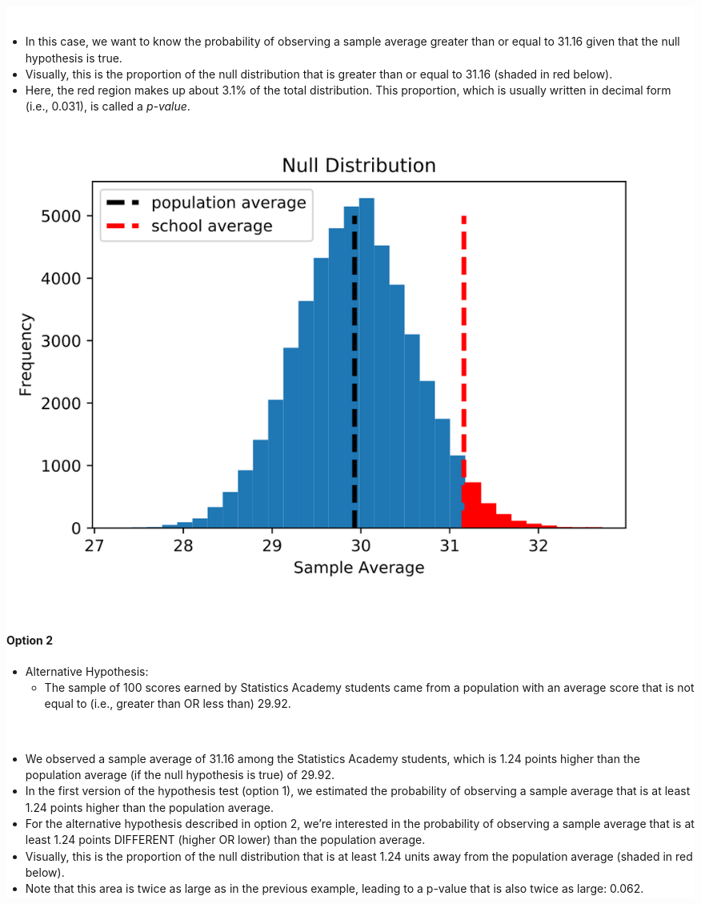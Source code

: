 <br>

- In this case, we want to know the probability of observing a sample average greater than or equal to 31.16 given that the null hypothesis is true. 
- Visually, this is the proportion of the null distribution that is greater than or equal to 31.16 (shaded in red below). 
- Here, the red region makes up about 3.1% of the total distribution. This proportion, which is usually written in decimal form (i.e., 0.031), is called a *p-value*.

![Null Distribution](Images/samp_dist.svg)

<br>

#### Option 2
- Alternative Hypothesis: 
    - The sample of 100 scores earned by Statistics Academy students came from a population with an average score that is not equal to (i.e., greater than OR less than) 29.92.

<br>

- We observed a sample average of 31.16 among the Statistics Academy students, which is 1.24 points higher than the population average (if the null hypothesis is true) of 29.92. 
- In the first version of the hypothesis test (option 1), we estimated the probability of observing a sample average that is at least 1.24 points higher than the population average. 
- For the alternative hypothesis described in option 2, we’re interested in the probability of observing a sample average that is at least 1.24 points DIFFERENT (higher OR lower) than the population average. 
- Visually, this is the proportion of the null distribution that is at least 1.24 units away from the population average (shaded in red below).
- Note that this area is twice as large as in the previous example, leading to a p-value that is also twice as large: 0.062.
